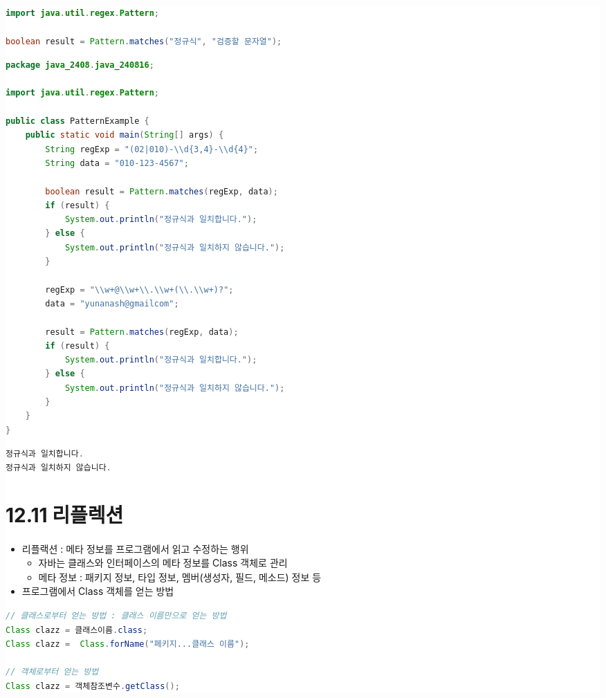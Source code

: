 ```java
import java.util.regex.Pattern;

boolean result = Pattern.matches("정규식", "검증할 문자열");
```

```java
package java_2408.java_240816;

import java.util.regex.Pattern;

public class PatternExample {
    public static void main(String[] args) {
        String regExp = "(02|010)-\\d{3,4}-\\d{4}";
        String data = "010-123-4567";

        boolean result = Pattern.matches(regExp, data);
        if (result) {
            System.out.println("정규식과 일치합니다.");
        } else {
            System.out.println("정규식과 일치하지 않습니다.");
        }

        regExp = "\\w+@\\w+\\.\\w+(\\.\\w+)?";
        data = "yunanash@gmailcom";

        result = Pattern.matches(regExp, data);
        if (result) {
            System.out.println("정규식과 일치합니다.");
        } else {
            System.out.println("정규식과 일치하지 않습니다.");
        }
    }
}

```

```java
정규식과 일치합니다.
정규식과 일치하지 않습니다.
```

# 12.11 리플렉션
- 리플랙션 : 메타 정보를 프로그램에서 읽고 수정하는 행위
  - 자바는 클래스와 인터페이스의 메타 정보를 Class 객체로 관리
  - 메타 정보 : 패키지 정보, 타입 정보, 멤버(생성자, 필드, 메소드) 정보 등
- 프로그램에서 Class 객체를 얻는 방법
```java
// 클래스로부터 얻는 방법 : 클래스 이름만으로 얻는 방법
Class clazz = 클래스이름.class;
Class clazz =  Class.forName("페키지...클래스 이름");

// 객체로부터 얻는 방법
Class clazz = 객체참조변수.getClass();
```
